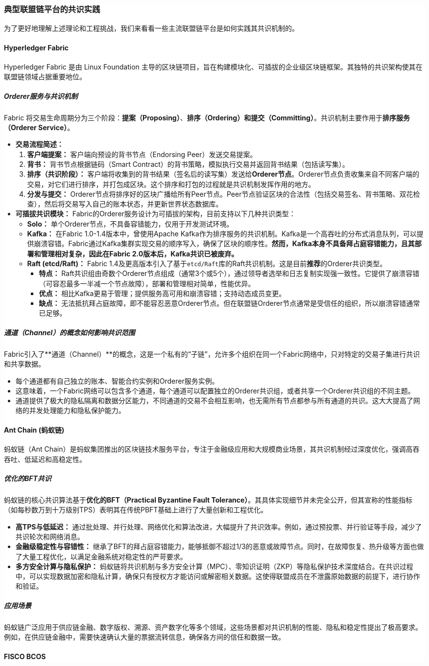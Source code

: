 ### 典型联盟链平台的共识实践

为了更好地理解上述理论和工程挑战，我们来看看一些主流联盟链平台是如何实践其共识机制的。

#### Hyperledger Fabric

Hyperledger Fabric 是由 Linux Foundation 主导的区块链项目，旨在构建模块化、可插拔的企业级区块链框架。其独特的共识架构使其在联盟链领域占据重要地位。

##### Orderer服务与共识机制

Fabric 将交易生命周期分为三个阶段：**提案（Proposing）**、**排序（Ordering）**和**提交（Committing）**。共识机制主要作用于**排序服务（Orderer Service）**。
*   **交易流程简述：**
    1.  **客户端提案：** 客户端向预设的背书节点（Endorsing Peer）发送交易提案。
    2.  **背书：** 背书节点根据链码（Smart Contract）的背书策略，模拟执行交易并返回背书结果（包括读写集）。
    3.  **排序（共识阶段）：** 客户端将收集到的背书结果（签名后的读写集）发送给**Orderer节点**。Orderer节点负责收集来自不同客户端的交易，对它们进行排序，并打包成区块。这个排序和打包的过程就是共识机制发挥作用的地方。
    4.  **分发与提交：** Orderer节点将排序好的区块广播给所有Peer节点。Peer节点验证区块的合法性（包括交易签名、背书策略、双花检查），然后将交易写入自己的账本状态，并更新世界状态数据库。
*   **可插拔共识模块：** Fabric的Orderer服务设计为可插拔的架构，目前支持以下几种共识类型：
    *   **Solo：** 单个Orderer节点，不具备容错能力，仅用于开发测试环境。
    *   **Kafka：** 在Fabric 1.0-1.4版本中，曾使用Apache Kafka作为排序服务的共识机制。Kafka是一个高吞吐的分布式消息队列，可以提供崩溃容错。Fabric通过Kafka集群实现交易的顺序写入，确保了区块的顺序性。**然而，Kafka本身不具备拜占庭容错能力，且其部署和管理相对复杂，因此在Fabric 2.0版本后，Kafka共识已被废弃。**
    *   **Raft (etcd/Raft)：** Fabric 1.4及更高版本引入了基于`etcd/Raft`库的Raft共识机制。这是目前**推荐**的Orderer共识类型。
        *   **特点：** Raft共识组由奇数个Orderer节点组成（通常3个或5个），通过领导者选举和日志复制实现强一致性。它提供了崩溃容错（可容忍最多一半减一个节点故障），部署和管理相对简单，性能优异。
        *   **优点：** 相比Kafka更易于管理；提供服务高可用和崩溃容错；支持动态成员变更。
        *   **缺点：** 无法抵抗拜占庭故障，即不能容忍恶意Orderer节点。但在联盟链Orderer节点通常是受信任的组织，所以崩溃容错通常已足够。

##### 通道（Channel）的概念如何影响共识范围

Fabric引入了**通道（Channel）**的概念，这是一个私有的“子链”，允许多个组织在同一个Fabric网络中，只对特定的交易子集进行共识和共享数据。
*   每个通道都有自己独立的账本、智能合约实例和Orderer服务实例。
*   这意味着，一个Fabric网络可以包含多个通道，每个通道可以配置独立的Orderer共识组，或者共享一个Orderer共识组的不同主题。
*   通道提供了极大的隐私隔离和数据分区能力，不同通道的交易不会相互影响，也无需所有节点都参与所有通道的共识。这大大提高了网络的并发处理能力和隐私保护能力。

#### Ant Chain (蚂蚁链)

蚂蚁链（Ant Chain）是蚂蚁集团推出的区块链技术服务平台，专注于金融级应用和大规模商业场景，其共识机制经过深度优化，强调高吞吞吐、低延迟和高稳定性。

##### 优化的BFT共识

蚂蚁链的核心共识算法基于**优化的BFT（Practical Byzantine Fault Tolerance）**。其具体实现细节并未完全公开，但其宣称的性能指标（如每秒数万到十万级别TPS）表明其在传统PBFT基础上进行了大量创新和工程优化。
*   **高TPS与低延迟：** 通过批处理、并行处理、网络优化和算法改进，大幅提升了共识效率。例如，通过预投票、并行验证等手段，减少了共识轮次和网络消息。
*   **金融级稳定性与容错性：** 继承了BFT的拜占庭容错能力，能够抵御不超过1/3的恶意或故障节点。同时，在故障恢复、热升级等方面也做了大量工程优化，以满足金融系统对稳定性的严苛要求。
*   **多方安全计算与隐私保护：** 蚂蚁链将共识机制与多方安全计算（MPC）、零知识证明（ZKP）等隐私保护技术深度结合。在共识过程中，可以实现数据加密和隐私计算，确保只有授权方才能访问或解密相关数据。这使得联盟成员在不泄露原始数据的前提下，进行协作和验证。

##### 应用场景

蚂蚁链广泛应用于供应链金融、数字版权、溯源、资产数字化等多个领域，这些场景都对共识机制的性能、隐私和稳定性提出了极高要求。例如，在供应链金融中，需要快速确认大量的票据流转信息，确保各方间的信任和数据一致。

#### FISCO BCOS
